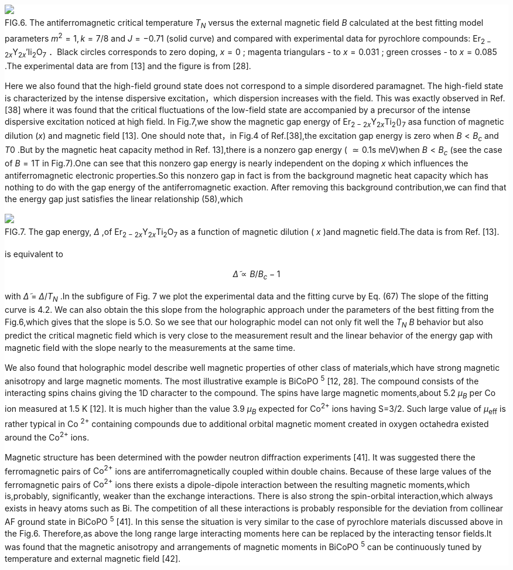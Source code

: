 ![](images/df335dc92f569e96bfbfedc8809daeca0432bce52b9d6b6d8f382e007966c074.jpg)  
FIG.6. The antiferromagnetic critical temperature $T _ { N }$ versus the external magnetic field $B$ calculated at the best fitting model parameters $m ^ { 2 } = 1 , k = 7 / 8$ and $J = - 0 . 7 1$ (solid curve) and compared with experimental data for pyrochlore compounds: $\mathrm { E r } _ { 2 - 2 x } \mathrm { Y } _ { 2 x } \mathrm { ' I } \mathrm { i } _ { 2 } \mathrm { O } _ { 7 }$ ．Black circles corresponds to zero doping, $x = 0$ ; magenta triangulars - to $x = 0 . 0 3 1$ ; green crosses - to $x = 0 . 0 8 5$ .The experimental data are from [13] and the figure is from [28].

Here we also found that the high-field ground state does not correspond to a simple disordered paramagnet. The high-field state is characterized by the intense dispersive excitation，which dispersion increases with the field. This was exactly observed in Ref. [38] where it was found that the critical fluctuations of the low-field state are accompanied by a precursor of the intense dispersive excitation noticed at high field. In Fig.7,we show the magnetic gap energy of $\mathrm { E r _ { 2 - 2 } } _ { x } \mathrm { Y _ { 2 } } _ { x } \mathrm { T i _ { 2 } } ( ) _ { 7 }$ asa function of magnetic dilution $( x )$ and magnetic field [13]. One should note that，in Fig.4 of Ref.[38],the excitation gap energy is zero when $B < B _ { c }$ and $T  0$ .But by the magnetic heat capacity method in Ref. 13],there is a nonzero gap energy ( $\simeq 0 . 1 \mathrm { s }$ meV)when $B < B _ { c }$ (see the case of $B = 1 \mathrm { T }$ in Fig.7).One can see that this nonzero gap energy is nearly independent on the doping $x$ which influences the antiferromagnetic electronic properties.So this nonzero gap in fact is from the background magnetic heat capacity which has nothing to do with the gap energy of the antiferromagnetic exaction. After removing this background contribution,we can find that the energy gap just satisfies the linear relationship (58),which

![](images/d7a741e748c17c81df73d030e2f6bfed0d266106f9a7446058afbda2ed74b441.jpg)  
FIG.7. The gap energy, $\Delta$ ,of $\mathrm { E r } _ { 2 - 2 x } \mathrm { Y } _ { 2 x } \mathrm { T i } _ { 2 } \mathrm { O } _ { 7 }$ as a function of magnetic dilution ( $x$ )and magnetic field.The data is from Ref. [13].

is equivalent to

$$
\widetilde { \Delta } \propto B / B _ { c } - 1
$$

with $\tilde { \Delta } \ = \ \Delta / T _ { N }$ .In the subfigure of Fig. 7 we plot the experimental data and the fitting curve by Eq. (67) The slope of the fitting curve is 4.2. We can also obtain the this slope from the holographic approach under the parameters of the best fitting from the Fig.6,which gives that the slope is 5.O. So we see that our holographic model can not only fit well the $T _ { N }$ $B$ behavior but also predict the critical magnetic field which is very close to the measurement result and the linear behavior of the energy gap with magnetic field with the slope nearly to the measurements at the same time.

We also found that holographic model describe well magnetic properties of other class of materials,which have strong magnetic anisotropy and large magnetic moments. The most illustrative example is BiCoPO $^ { 5 }$ [12, 28]. The compound consists of the interacting spins chains giving the 1D character to the compound. The spins have large magnetic moments,about 5.2 $\mu _ { B }$ per Co ion measured at 1.5 K [12]. It is much higher than the value 3.9 $\mu _ { B }$ expected for $\mathrm { C o ^ { 2 + } }$ ions having S=3/2. Such large value of $\mu _ { \mathrm { e f f } }$ is rather typical in Co $^ { 2 + }$ containing compounds due to additional orbital magnetic moment created in oxygen octahedra existed around the $\mathrm { C o ^ { 2 + } }$ ions.

Magnetic structure has been determined with the powder neutron diffraction experiments [41]. It was suggested there the ferromagnetic pairs of $\mathrm { C o ^ { 2 + } }$ ions are antiferromagnetically coupled within double chains. Because of these large values of the ferromagnetic pairs of $\mathrm { C o ^ { 2 + } }$ ions there exists a dipole-dipole interaction between the resulting magnetic moments,which is,probably, significantly, weaker than the exchange interactions. There is also strong the spin-orbital interaction,which always exists in heavy atoms such as Bi. The competition of all these interactions is probably responsible for the deviation from collinear AF ground state in BiCoPO $^ { 5 }$ [41]. In this sense the situation is very similar to the case of pyrochlore materials discussed above in the Fig.6. Therefore,as above the long range large interacting moments here can be replaced by the interacting tensor fields.It was found that the magnetic anisotropy and arrangements of magnetic moments in BiCoPO $^ { 5 }$ can be continuously tuned by temperature and external magnetic field [42].
